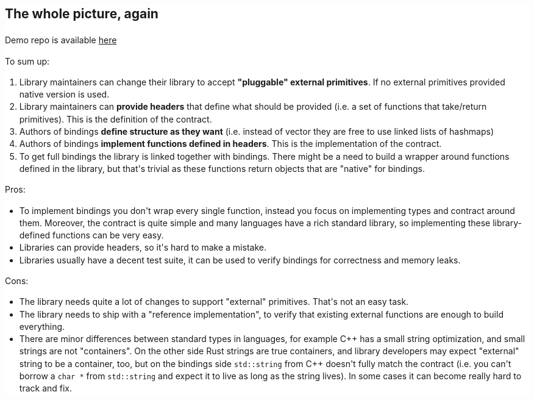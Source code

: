## The whole picture, again

Demo repo is available [here](https://github.com/iliabylich/writing-bindings-upside-down)

To sum up:

1. Library maintainers can change their library to accept **"pluggable" external primitives**. If no external primitives provided native version is used.
2. Library maintainers can **provide headers** that define what should be provided (i.e. a set of functions that take/return primitives). This is the definition of the contract.
3. Authors of bindings **define structure as they want** (i.e. instead of vector they are free to use linked lists of hashmaps)
4. Authors of bindings **implement functions defined in headers**. This is the implementation of the contract.
5. To get full bindings the library is linked together with bindings. There might be a need to build a wrapper around functions defined in the library, but that's trivial as these functions return objects that are "native" for bindings.

Pros:

+ To implement bindings you don't wrap every single function, instead you focus on implementing types and contract around them. Moreover, the contract is quite simple and many languages have a rich standard library, so implementing these library-defined functions can be very easy.
+ Libraries can provide headers, so it's hard to make a mistake.
+ Libraries usually have a decent test suite, it can be used to verify bindings for correctness and memory leaks.

Cons:

+ The library needs quite a lot of changes to support "external" primitives. That's not an easy task.
+ The library needs to ship with a "reference implementation", to verify that existing external functions are enough to build everything.
+ There are minor differences between standard types in languages, for example C++ has a small string optimization, and small strings are not "containers". On the other side Rust strings are true containers, and library developers may expect "external" string to be a container, too, but on the bindings side `std::string` from C++ doesn't fully match the contract (i.e. you can't borrow a `char *` from `std::string` and expect it to live as long as the string lives). In some cases it can become really hard to track and fix.
